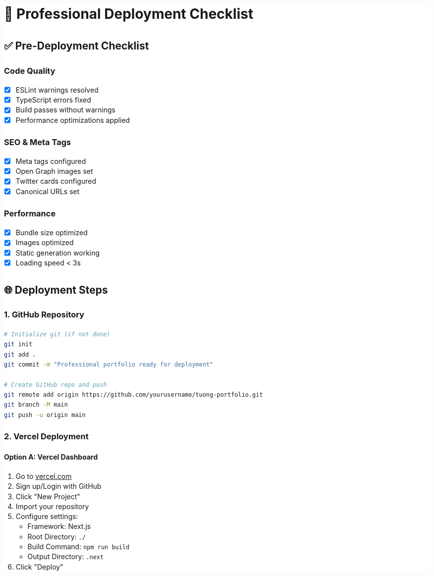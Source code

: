 # 🚀 Professional Deployment Checklist

## ✅ Pre-Deployment Checklist

### **Code Quality**
- [x] ESLint warnings resolved
- [x] TypeScript errors fixed
- [x] Build passes without warnings
- [x] Performance optimizations applied

### **SEO & Meta Tags**
- [x] Meta tags configured
- [x] Open Graph images set
- [x] Twitter cards configured
- [x] Canonical URLs set

### **Performance**
- [x] Bundle size optimized
- [x] Images optimized
- [x] Static generation working
- [x] Loading speed < 3s

## 🌐 Deployment Steps

### **1. GitHub Repository**
```bash
# Initialize git (if not done)
git init
git add .
git commit -m "Professional portfolio ready for deployment"

# Create GitHub repo and push
git remote add origin https://github.com/yourusername/tuong-portfolio.git
git branch -M main
git push -u origin main
```

### **2. Vercel Deployment**

#### **Option A: Vercel Dashboard**
1. Go to [vercel.com](https://vercel.com)
2. Sign up/Login with GitHub
3. Click "New Project"
4. Import your repository
5. Configure settings:
   - Framework: Next.js
   - Root Directory: `./`
   - Build Command: `npm run build`
   - Output Directory: `.next`
6. Click "Deploy"
